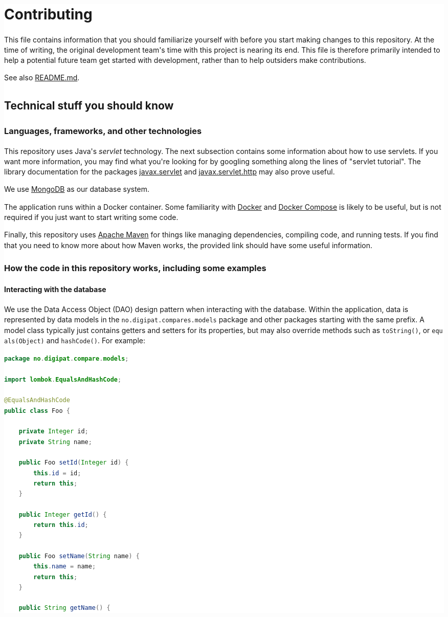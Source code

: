 # Contributing
This file contains information that you should familiarize yourself with before you start making changes to this repository. At the time of writing, the original development team's time with this project is nearing its end. This file is therefore primarily intended to help a potential future team get started with development, rather than to help outsiders make contributions.

See also [README.md](README.md).

## Technical stuff you should know
### Languages, frameworks, and other technologies
This repository uses Java's *servlet* technology. The next subsection contains some information about how to use servlets. If you want more information, you may find what you're looking for by googling something along the lines of "servlet tutorial". The library documentation for the packages [javax.servlet](https://docs.oracle.com/javaee/7/api/javax/servlet/package-summary.html) and [javax.servlet.http](https://docs.oracle.com/javaee/7/api/javax/servlet/http/package-summary.html) may also prove useful.

We use [MongoDB](https://www.mongodb.com/) as our database system.

The application runs within a Docker container. Some familiarity with [Docker](https://www.docker.com/) and [Docker Compose](https://docs.docker.com/compose/) is likely to be useful, but is not required if you just want to start writing some code.

Finally, this repository uses [Apache Maven](https://maven.apache.org/) for things like managing dependencies, compiling code, and running tests. If you find that you need to know more about how Maven works, the provided link should have some useful information.

### How the code in this repository works, including some examples
#### Interacting with the database
We use the Data Access Object (DAO) design pattern when interacting with the database. Within the application, data is represented by data models in the `no.digipat.compares.models` package and other packages starting with the same prefix. A model class typically just contains getters and setters for its properties, but may also override methods such as `toString()`, or `equals(Object)` and `hashCode()`. For example:

```java
package no.digipat.compare.models;

import lombok.EqualsAndHashCode;

@EqualsAndHashCode
public class Foo {
    
    private Integer id;
    private String name;
    
    public Foo setId(Integer id) {
        this.id = id;
        return this;
    }
    
    public Integer getId() {
        return this.id;
    }
    
    public Foo setName(String name) {
        this.name = name;
        return this;
    }
    
    public String getName() {
```
